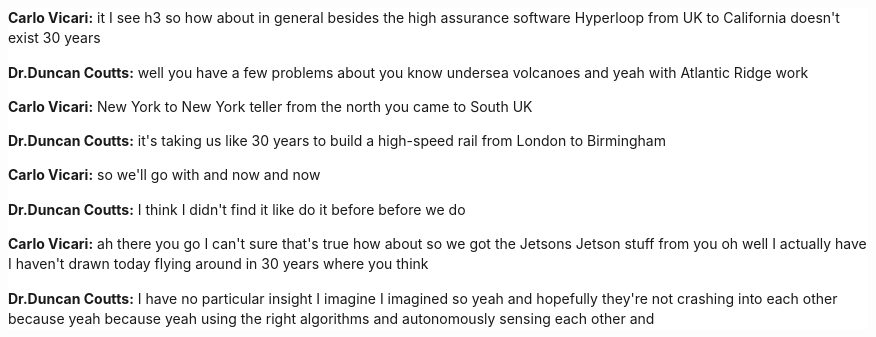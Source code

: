


**Carlo Vicari:**
it I
see h3 so how about in general besides
the high assurance software Hyperloop
from UK to California doesn't exist 30
years 





**Dr.Duncan Coutts:**
well you have a few problems about
you know undersea volcanoes and yeah
with Atlantic Ridge work




**Carlo Vicari:**
New York to New York teller from the
north you came to South UK 




**Dr.Duncan Coutts:**
it's taking
us like 30 years to build a high-speed
rail from London to Birmingham 




**Carlo Vicari:**
so we'll
go with and now and now




**Dr.Duncan Coutts:**
 I think I didn't
find it like do it before before we do



**Carlo Vicari:**
ah there you go
I can't sure that's true how about so we
got the Jetsons Jetson stuff from you oh
well I actually have I haven't drawn
today flying around in 30 years where
you think




**Dr.Duncan Coutts:**
 I have no particular insight I
imagine I imagined so yeah and hopefully
they're not crashing into each other
because yeah because yeah using the
right algorithms and autonomously
sensing each other and 
